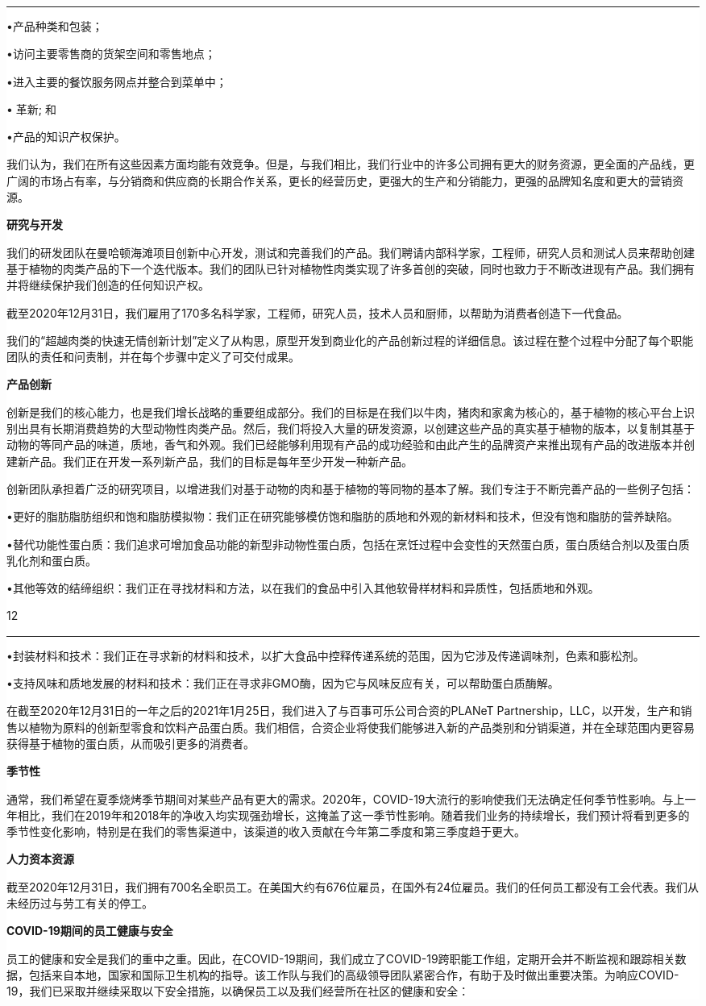 ------

•产品种类和包装；

•访问主要零售商的货架空间和零售地点；

•进入主要的餐饮服务网点并整合到菜单中； 

• 革新; 和

•产品的知识产权保护。

我们认为，我们在所有这些因素方面均能有效竞争。但是，与我们相比，我们行业中的许多公司拥有更大的财务资源，更全面的产品线，更广阔的市场占有率，与分销商和供应商的长期合作关系，更长的经营历史，更强大的生产和分销能力，更强的品牌知名度和更大的营销资源。

**研究与开发**

我们的研发团队在曼哈顿海滩项目创新中心开发，测试和完善我们的产品。我们聘请内部科学家，工程师，研究人员和测试人员来帮助创建基于植物的肉类产品的下一个迭代版本。我们的团队已针对植物性肉类实现了许多首创的突破，同时也致力于不断改进现有产品。我们拥有并将继续保护我们创造的任何知识产权。

截至2020年12月31日，我们雇用了170多名科学家，工程师，研究人员，技术人员和厨师，以帮助为消费者创造下一代食品。

我们的“超越肉类的快速无情创新计划”定义了从构思，原型开发到商业化的产品创新过程的详细信息。该过程在整个过程中分配了每个职能团队的责任和问责制，并在每个步骤中定义了可交付成果。

**产品创新**

创新是我们的核心能力，也是我们增长战略的重要组成部分。我们的目标是在我们以牛肉，猪肉和家禽为核心的，基于植物的核心平台上识别出具有长期消费趋势的大型动物性肉类产品。然后，我们将投入大量的研发资源，以创建这些产品的真实基于植物的版本，以复制其基于动物的等同产品的味道，质地，香气和外观。我们已经能够利用现有产品的成功经验和由此产生的品牌资产来推出现有产品的改进版本并创建新产品。我们正在开发一系列新产品，我们的目标是每年至少开发一种新产品。

创新团队承担着广泛的研究项目，以增进我们对基于动物的肉和基于植物的等同物的基本了解。我们专注于不断完善产品的一些例子包括：

•更好的脂肪脂肪组织和饱和脂肪模拟物：我们正在研究能够模仿饱和脂肪的质地和外观的新材料和技术，但没有饱和脂肪的营养缺陷。

•替代功能性蛋白质：我们追求可增加食品功能的新型非动物性蛋白质，包括在烹饪过程中会变性的天然蛋白质，蛋白质结合剂以及蛋白质乳化剂和蛋白质。

•其他等效的结缔组织：我们正在寻找材料和方法，以在我们的食品中引入其他软骨样材料和异质性，包括质地和外观。

12

------

•封装材料和技术：我们正在寻求新的材料和技术，以扩大食品中控释传递系统的范围，因为它涉及传递调味剂，色素和膨松剂。

•支持风味和质地发展的材料和技术：我们正在寻求非GMO酶，因为它与风味反应有关，可以帮助蛋白质酶解。

在截至2020年12月31日的一年之后的2021年1月25日，我们进入了与百事可乐公司合资的PLANeT Partnership，LLC，以开发，生产和销售以植物为原料的创新型零食和饮料产品蛋白质。我们相信，合资企业将使我们能够进入新的产品类别和分销渠道，并在全球范围内更容易获得基于植物的蛋白质，从而吸引更多的消费者。

**季节性**

通常，我们希望在夏季烧烤季节期间对某些产品有更大的需求。2020年，COVID-19大流行的影响使我们无法确定任何季节性影响。与上一年相比，我们在2019年和2018年的净收入均实现强劲增长，这掩盖了这一季节性影响。随着我们业务的持续增长，我们预计将看到更多的季节性变化影响，特别是在我们的零售渠道中，该渠道的收入贡献在今年第二季度和第三季度趋于更大。

**人力资本资源**

截至2020年12月31日，我们拥有700名全职员工。在美国大约有676位雇员，在国外有24位雇员。我们的任何员工都没有工会代表。我们从未经历过与劳工有关的停工。

**COVID-19期间的员工健康与安全**

员工的健康和安全是我们的重中之重。因此，在COVID-19期间，我们成立了COVID-19跨职能工作组，定期开会并不断监视和跟踪相关数据，包括来自本地，国家和国际卫生机构的指导。该工作队与我们的高级领导团队紧密合作，有助于及时做出重要决策。为响应COVID-19，我们已采取并继续采取以下安全措施，以确保员工以及我们经营所在社区的健康和安全：
